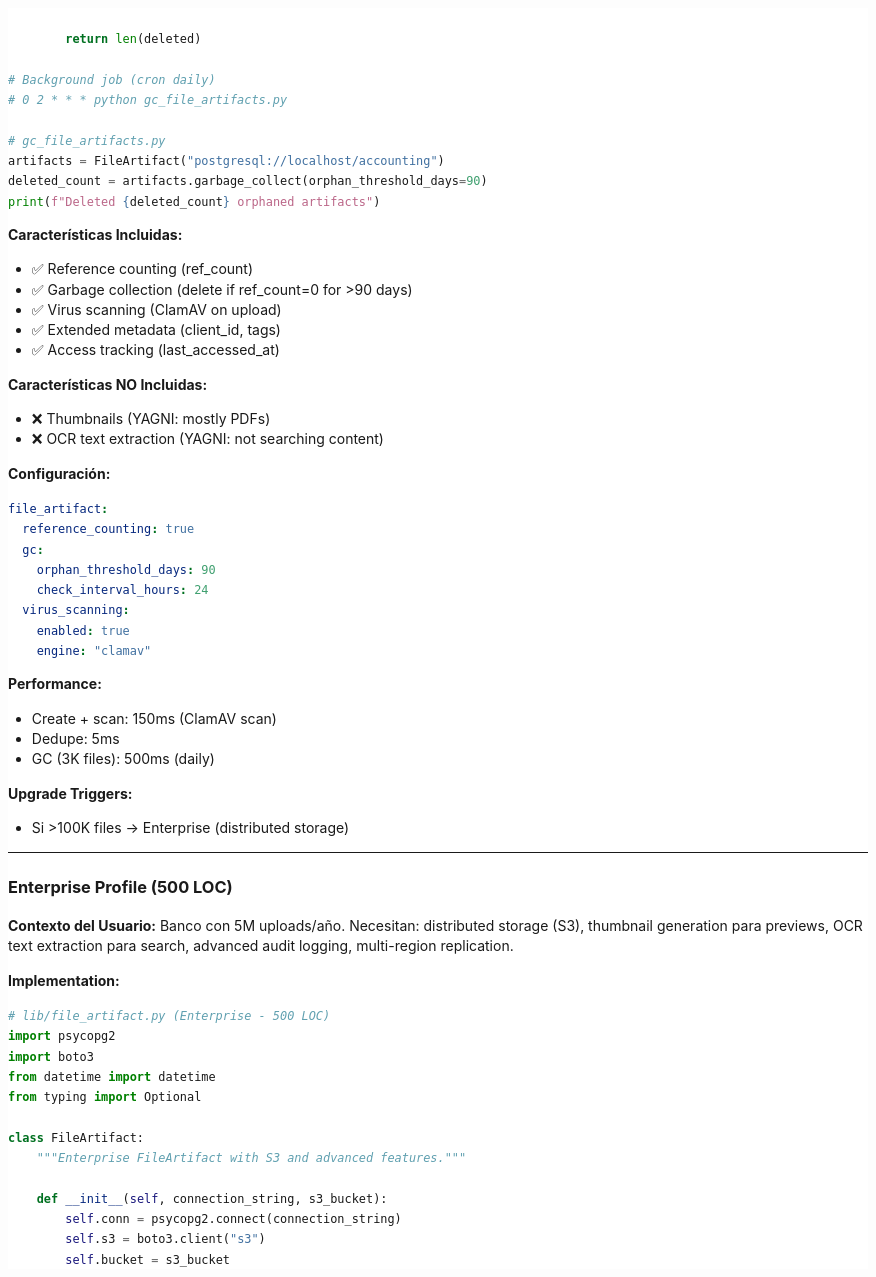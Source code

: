 ```python

        return len(deleted)

# Background job (cron daily)
# 0 2 * * * python gc_file_artifacts.py

# gc_file_artifacts.py
artifacts = FileArtifact("postgresql://localhost/accounting")
deleted_count = artifacts.garbage_collect(orphan_threshold_days=90)
print(f"Deleted {deleted_count} orphaned artifacts")
```

**Características Incluidas:**
- ✅ Reference counting (ref_count)
- ✅ Garbage collection (delete if ref_count=0 for >90 days)
- ✅ Virus scanning (ClamAV on upload)
- ✅ Extended metadata (client_id, tags)
- ✅ Access tracking (last_accessed_at)

**Características NO Incluidas:**
- ❌ Thumbnails (YAGNI: mostly PDFs)
- ❌ OCR text extraction (YAGNI: not searching content)

**Configuración:**
```yaml
file_artifact:
  reference_counting: true
  gc:
    orphan_threshold_days: 90
    check_interval_hours: 24
  virus_scanning:
    enabled: true
    engine: "clamav"
```

**Performance:**
- Create + scan: 150ms (ClamAV scan)
- Dedupe: 5ms
- GC (3K files): 500ms (daily)

**Upgrade Triggers:**
- Si >100K files → Enterprise (distributed storage)

---

### Enterprise Profile (500 LOC)

**Contexto del Usuario:**
Banco con 5M uploads/año. Necesitan: distributed storage (S3), thumbnail generation para previews, OCR text extraction para search, advanced audit logging, multi-region replication.

**Implementation:**
```python
# lib/file_artifact.py (Enterprise - 500 LOC)
import psycopg2
import boto3
from datetime import datetime
from typing import Optional

class FileArtifact:
    """Enterprise FileArtifact with S3 and advanced features."""

    def __init__(self, connection_string, s3_bucket):
        self.conn = psycopg2.connect(connection_string)
        self.s3 = boto3.client("s3")
        self.bucket = s3_bucket

```
